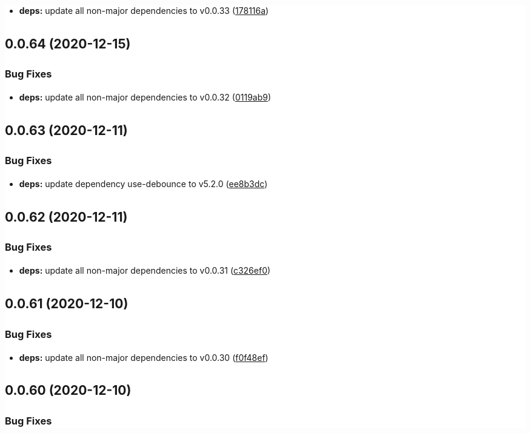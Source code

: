 * **deps:** update all non-major dependencies to v0.0.33 ([178116a](https://github.com/memoryOS/material-ui/commit/178116aa0be4ed2903c30bea415a3ba7859be355))





## 0.0.64 (2020-12-15)


### Bug Fixes

* **deps:** update all non-major dependencies to v0.0.32 ([0119ab9](https://github.com/memoryOS/material-ui/commit/0119ab9ac654980bedaed7e647a4554eefe9d7e9))





## 0.0.63 (2020-12-11)


### Bug Fixes

* **deps:** update dependency use-debounce to v5.2.0 ([ee8b3dc](https://github.com/memoryOS/material-ui/commit/ee8b3dc643b6713cd2e17ce578e44f73b21e4f4e))





## 0.0.62 (2020-12-11)


### Bug Fixes

* **deps:** update all non-major dependencies to v0.0.31 ([c326ef0](https://github.com/memoryOS/material-ui/commit/c326ef0b6d05c5d4fd565a3b389901f993e71044))





## 0.0.61 (2020-12-10)


### Bug Fixes

* **deps:** update all non-major dependencies to v0.0.30 ([f0f48ef](https://github.com/memoryOS/material-ui/commit/f0f48efbbb733392205240713842e61306fd1280))





## 0.0.60 (2020-12-10)


### Bug Fixes
